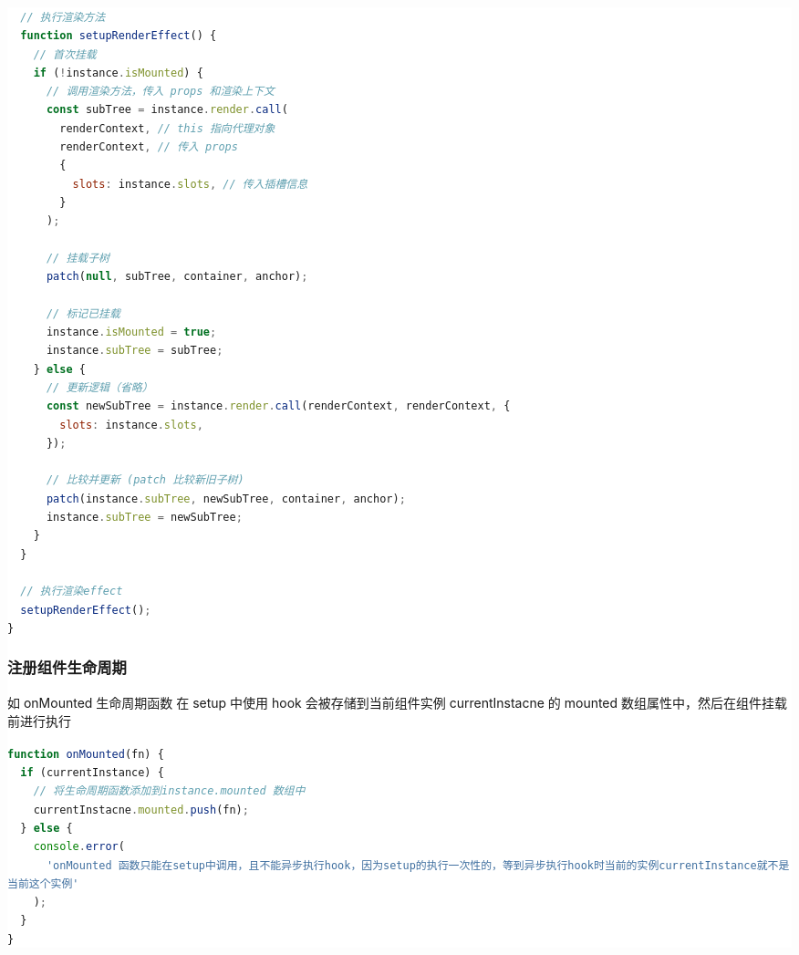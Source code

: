 ```js
  // 执行渲染方法
  function setupRenderEffect() {
    // 首次挂载
    if (!instance.isMounted) {
      // 调用渲染方法，传入 props 和渲染上下文
      const subTree = instance.render.call(
        renderContext, // this 指向代理对象
        renderContext, // 传入 props
        {
          slots: instance.slots, // 传入插槽信息
        }
      );

      // 挂载子树
      patch(null, subTree, container, anchor);

      // 标记已挂载
      instance.isMounted = true;
      instance.subTree = subTree;
    } else {
      // 更新逻辑（省略）
      const newSubTree = instance.render.call(renderContext, renderContext, {
        slots: instance.slots,
      });

      // 比较并更新 (patch 比较新旧子树)
      patch(instance.subTree, newSubTree, container, anchor);
      instance.subTree = newSubTree;
    }
  }

  // 执行渲染effect
  setupRenderEffect();
}
```

### 注册组件生命周期

如 onMounted 生命周期函数 在 setup 中使用 hook 会被存储到当前组件实例 currentInstacne 的 mounted 数组属性中，然后在组件挂载前进行执行

```js
function onMounted(fn) {
  if (currentInstance) {
    // 将生命周期函数添加到instance.mounted 数组中
    currentInstacne.mounted.push(fn);
  } else {
    console.error(
      'onMounted 函数只能在setup中调用，且不能异步执行hook，因为setup的执行一次性的，等到异步执行hook时当前的实例currentInstance就不是当前这个实例'
    );
  }
}
```
